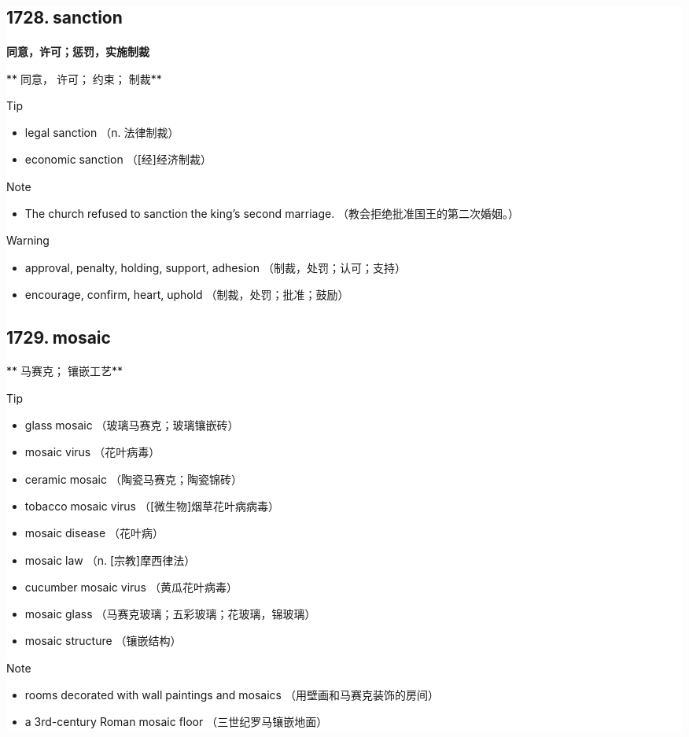 ## 1728. sanction

**同意，许可；惩罚，实施制裁**

** 同意， 许可； 约束； 制裁**

> [!TIP]
>
> - legal sanction （n. 法律制裁）
>
> - economic sanction （[经]经济制裁）
>

> [!NOTE]
>
> - The church refused to sanction the king’s second marriage. （教会拒绝批准国王的第二次婚姻。）
>

> [!WARNING]
>
> - approval, penalty, holding, support, adhesion （制裁，处罚；认可；支持）
>
> - encourage, confirm, heart, uphold （制裁，处罚；批准；鼓励）
>

## 1729. mosaic

** 马赛克； 镶嵌工艺**

> [!TIP]
>
> - glass mosaic （玻璃马赛克；玻璃镶嵌砖）
>
> - mosaic virus （花叶病毒）
>
> - ceramic mosaic （陶瓷马赛克；陶瓷锦砖）
>
> - tobacco mosaic virus （[微生物]烟草花叶病病毒）
>
> - mosaic disease （花叶病）
>
> - mosaic law （n. [宗教]摩西律法）
>
> - cucumber mosaic virus （黄瓜花叶病毒）
>
> - mosaic glass （马赛克玻璃；五彩玻璃；花玻璃，锦玻璃）
>
> - mosaic structure （镶嵌结构）
>

> [!NOTE]
>
> - rooms decorated with wall paintings and mosaics （用壁画和马赛克装饰的房间）
>
> - a 3rd-century Roman mosaic floor （三世纪罗马镶嵌地面）
>
